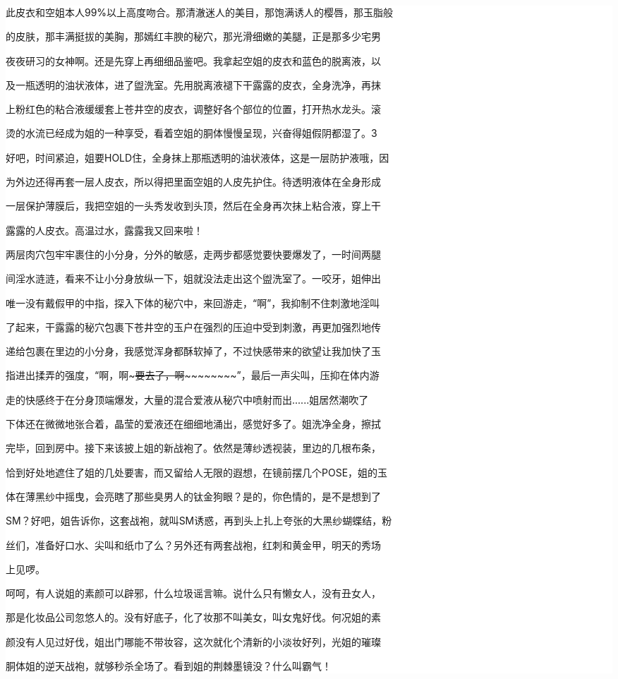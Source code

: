 此皮衣和空姐本人99%以上高度吻合。那清澈迷人的美目，那饱满诱人的樱唇，那玉脂般

的皮肤，那丰满挺拔的美胸，那嫣红丰腴的秘穴，那光滑细嫩的美腿，正是那多少宅男

夜夜研习的女神啊。还是先穿上再细细品鉴吧。我拿起空姐的皮衣和蓝色的脱离液，以

及一瓶透明的油状液体，进了盥洗室。先用脱离液褪下干露露的皮衣，全身洗净，再抹

上粉红色的粘合液缓缓套上苍井空的皮衣，调整好各个部位的位置，打开热水龙头。滚

烫的水流已经成为姐的一种享受，看着空姐的胴体慢慢呈现，兴奋得姐假阴都湿了。3



好吧，时间紧迫，姐要HOLD住，全身抹上那瓶透明的油状液体，这是一层防护液哦，因

为外边还得再套一层人皮衣，所以得把里面空姐的人皮先护住。待透明液体在全身形成

一层保护薄膜后，我把空姐的一头秀发收到头顶，然后在全身再次抹上粘合液，穿上干

露露的人皮衣。高温过水，露露我又回来啦！





两层肉穴包牢牢裹住的小分身，分外的敏感，走两步都感觉要快要爆发了，一时间两腿

间淫水涟涟，看来不让小分身放纵一下，姐就没法走出这个盥洗室了。一咬牙，姐伸出

唯一没有戴假甲的中指，探入下体的秘穴中，来回游走，“啊”，我抑制不住刺激地淫叫

了起来，干露露的秘穴包裹下苍井空的玉户在强烈的压迫中受到刺激，再更加强烈地传

递给包裹在里边的小分身，我感觉浑身都酥软掉了，不过快感带来的欲望让我加快了玉

指进出揉弄的强度，“啊，啊~~~要去了，啊~~~~~~~~~~”，最后一声尖叫，压抑在体内游

走的快感终于在分身顶端爆发，大量的混合爱液从秘穴中喷射而出......姐居然潮吹了





下体还在微微地张合着，晶莹的爱液还在细细地涌出，感觉好多了。姐洗净全身，擦拭

完毕，回到房中。接下来该披上姐的新战袍了。依然是薄纱透视装，里边的几根布条，

恰到好处地遮住了姐的几处要害，而又留给人无限的遐想，在镜前摆几个POSE，姐的玉

体在薄黑纱中摇曳，会亮瞎了那些臭男人的钛金狗眼？是的，你色情的，是不是想到了

SM？好吧，姐告诉你，这套战袍，就叫SM诱惑，再到头上扎上夸张的大黑纱蝴蝶结，粉

丝们，准备好口水、尖叫和纸巾了么？另外还有两套战袍，红刺和黄金甲，明天的秀场

上见啰。





呵呵，有人说姐的素颜可以辟邪，什么垃圾谣言嘛。说什么只有懒女人，没有丑女人，

那是化妆品公司忽悠人的。没有好底子，化了妆那不叫美女，叫女鬼好伐。何况姐的素

颜没有人见过好伐，姐出门哪能不带妆容，这次就化个清新的小淡妆好列，光姐的璀璨

胴体姐的逆天战袍，就够秒杀全场了。看到姐的荆棘墨镜没？什么叫霸气！
